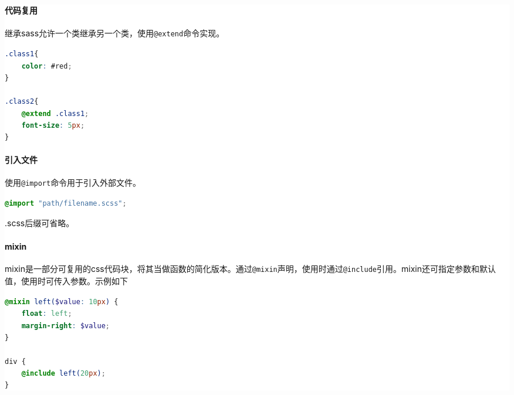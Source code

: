#### 代码复用
继承sass允许一个类继承另一个类，使用`@extend`命令实现。
```scss
.class1{ 
    color: #red; 
}

.class2{    
    @extend .class1;    
    font-size: 5px;
}
```

#### 引入文件
使用`@import`命令用于引入外部文件。
```scss
@import "path/filename.scss";
```
.scss后缀可省略。

#### mixin
mixin是一部分可复用的css代码块，将其当做函数的简化版本。通过`@mixin`声明，使用时通过`@include`引用。mixin还可指定参数和默认值，使用时可传入参数。示例如下
```scss
@mixin left($value: 10px) {      
    float: left;    
    margin-right: $value;
}

div {    
    @include left(20px);
}
```
